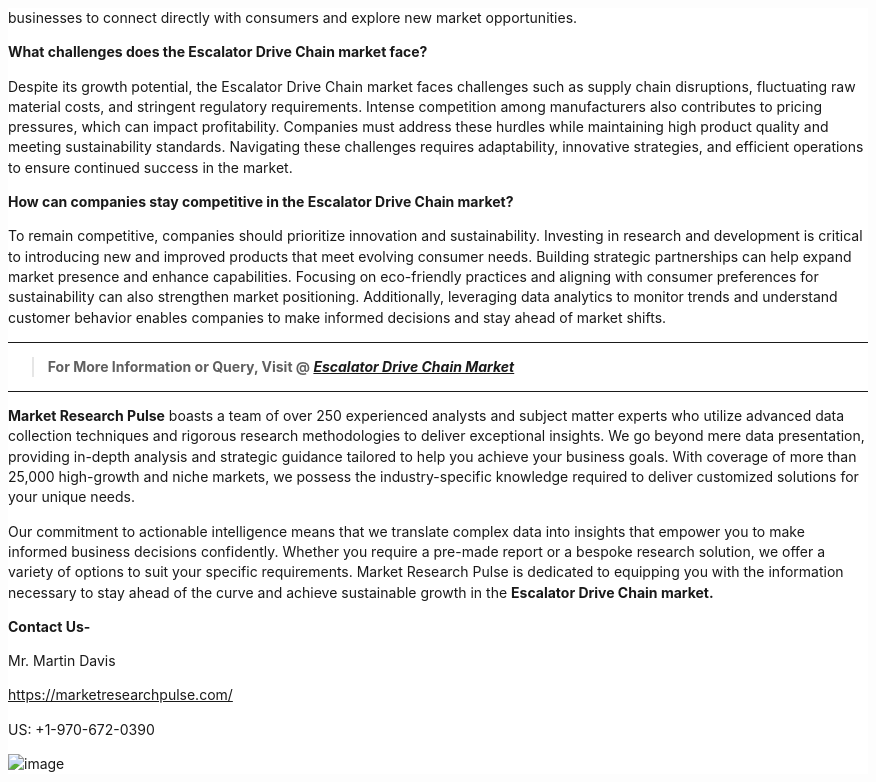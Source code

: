 businesses to connect directly with consumers and explore new market opportunities.</p><p><strong>What challenges does the Escalator Drive Chain market face?</strong></p><p>Despite its growth potential, the Escalator Drive Chain market faces challenges such as supply chain disruptions, fluctuating raw material costs, and stringent regulatory requirements. Intense competition among manufacturers also contributes to pricing pressures, which can impact profitability. Companies must address these hurdles while maintaining high product quality and meeting sustainability standards. Navigating these challenges requires adaptability, innovative strategies, and efficient operations to ensure continued success in the market.</p><p><strong>How can companies stay competitive in the Escalator Drive Chain market?</strong></p><p>To remain competitive, companies should prioritize innovation and sustainability. Investing in research and development is critical to introducing new and improved products that meet evolving consumer needs. Building strategic partnerships can help expand market presence and enhance capabilities. Focusing on eco-friendly practices and aligning with consumer preferences for sustainability can also strengthen market positioning. Additionally, leveraging data analytics to monitor trends and understand customer behavior enables companies to make informed decisions and stay ahead of market shifts.</p><hr /><blockquote><p><strong>For More Information or Query, Visit @&nbsp;<em><a href="https://marketresearchpulse.com/report/45163/escalator-drive-chain-market?utm_source=Linkedin&utm_medium=0117">Escalator Drive Chain Market</a></em></strong></p></blockquote><hr /><p><strong>Market Research Pulse</strong> boasts a team of over 250 experienced analysts and subject matter experts who utilize advanced data collection techniques and rigorous research methodologies to deliver exceptional insights. We go beyond mere data presentation, providing in-depth analysis and strategic guidance tailored to help you achieve your business goals. With coverage of more than 25,000 high-growth and niche markets, we possess the industry-specific knowledge required to deliver customized solutions for your unique needs.</p><p>Our commitment to actionable intelligence means that we translate complex data into insights that empower you to make informed business decisions confidently. Whether you require a pre-made report or a bespoke research solution, we offer a variety of options to suit your specific requirements. Market Research Pulse is dedicated to equipping you with the information necessary to stay ahead of the curve and achieve sustainable growth in the <strong>Escalator Drive Chain market.</strong></p><p><strong>Contact Us-</strong></p><p>Mr. Martin Davis</p><p>https://marketresearchpulse.com/</p><p>US: +1-970-672-0390</p>
![image](https://github.com/user-attachments/assets/3727edd7-e00f-4354-bda5-65aa55313111)
